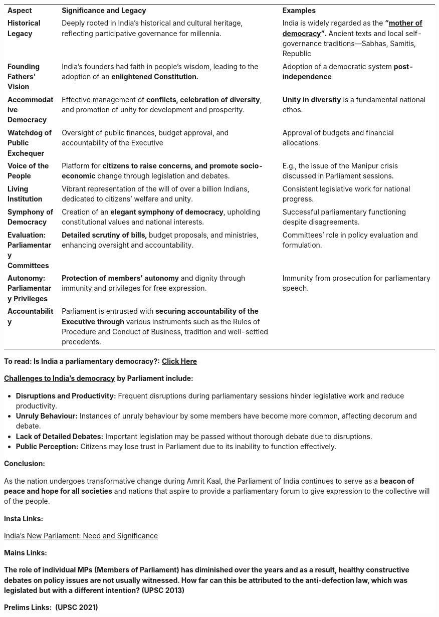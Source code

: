 |   |   |   |
|---|---|---|
|**Aspect**|**Significance and Legacy**|**Examples**|
|**Historical Legacy**|Deeply rooted in India’s historical and cultural heritage, reflecting participative governance for millennia.|India is widely regarded as the **“**[**mother of democracy**](https://www.insightsonindia.com/2023/08/16/ancient-history-democracy-in-india/)**”.** Ancient texts and local self-governance traditions—Sabhas, Samitis, Republic|
|**Founding Fathers’ Vision**|India’s founders had faith in people’s wisdom, leading to the adoption of an **enlightened Constitution.**|Adoption of a democratic system **post-independence**|
|**Accommodative Democracy**|Effective management of **conflicts, celebration of diversity**, and promotion of unity for development and prosperity.|**Unity in diversity** is a fundamental national ethos.|
|**Watchdog of Public Exchequer**|Oversight of public finances, budget approval, and accountability of the Executive|Approval of budgets and financial allocations.|
|**Voice of the People**|Platform for **citizens to raise concerns, and promote socio-economic** change through legislation and debates.|E.g., the issue of the Manipur crisis discussed in Parliament sessions.|
|**Living Institution**|Vibrant representation of the will of over a billion Indians, dedicated to citizens’ welfare and unity.|Consistent legislative work for national progress.|
|**Symphony of Democracy**|Creation of an **elegant symphony of democracy**, upholding constitutional values and national interests.|Successful parliamentary functioning despite disagreements.|
|**Evaluation: Parliamentary Committees**|**Detailed scrutiny of bills,** budget proposals, and ministries, enhancing oversight and accountability.|Committees’ role in policy evaluation and formulation.|
|**Autonomy: Parliamentary Privileges**|**Protection of members’ autonomy** and dignity through immunity and privileges for free expression.|Immunity from prosecution for parliamentary speech.|
|**Accountability**|Parliament is entrusted with **securing accountability of the Executive through** various instruments such as the Rules of Procedure and Conduct of Business, tradition and well-settled precedents.|   |

**To read: Is India a parliamentary democracy?:** [**Click Here**](https://www.insightsonindia.com/2023/06/01/is-india-a-parliamentary-democracy/) 

[**Challenges to India’s democracy**](https://www.insightsonindia.com/2023/08/14/a-shift-in-indias-democratic-landscape/) **by Parliament include:**

- **Disruptions and Productivity:** Frequent disruptions during parliamentary sessions hinder legislative work and reduce productivity.
- **Unruly Behaviour:** Instances of unruly behaviour by some members have become more common, affecting decorum and debate.
- **Lack of Detailed Debates:** Important legislation may be passed without thorough debate due to disruptions.
- **Public Perception:** Citizens may lose trust in Parliament due to its inability to function effectively.

**Conclusion:**

As the nation undergoes transformative change during Amrit Kaal, the Parliament of India continues to serve as a **beacon of peace and hope for all societies** and nations that aspire to provide a parliamentary forum to give expression to the collective will of the people.

**Insta Links:**

[India’s New Parliament: Need and Significance](https://www.insightsonindia.com/2023/05/29/indias-new-parliament-need-and-significance/)

**Mains Links:**

**The role of individual MPs (Members of Parliament) has diminished over the years and as a result, healthy constructive debates on policy issues are not usually witnessed. How far can this be attributed to the anti-defection law, which was legislated but with a different intention? (UPSC 2013)**

**Prelims Links:  (UPSC 2021)**
